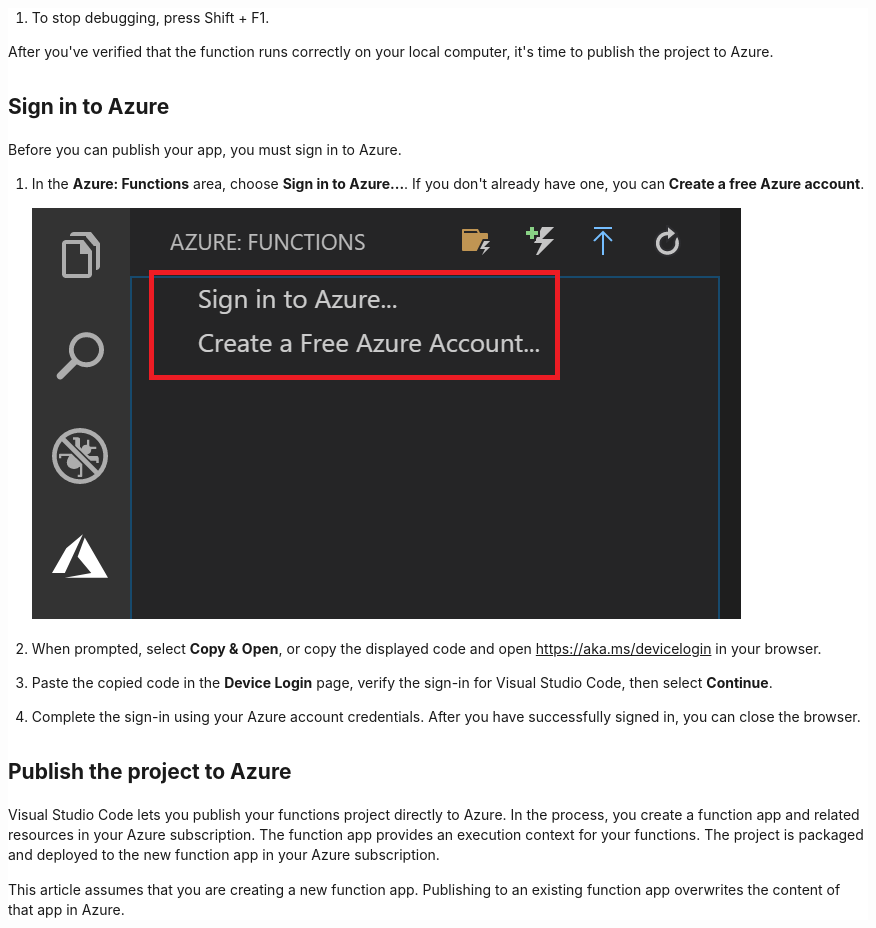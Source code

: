 1. To stop debugging, press Shift + F1.

After you've verified that the function runs correctly on your local computer, it's time to publish the project to Azure.

## Sign in to Azure

Before you can publish your app, you must sign in to Azure.

1. In the **Azure: Functions** area, choose **Sign in to Azure...**. If you don't already have one, you can **Create a free Azure account**.

    ![Function localhost response in the browser](./media/functions-create-first-function-vs-code/functions-sign-into-azure.png)

1. When prompted, select **Copy & Open**, or copy the displayed code and open <https://aka.ms/devicelogin> in your browser.

1. Paste the copied code in the **Device Login** page, verify the sign-in for Visual Studio Code, then select **Continue**.  

1. Complete the sign-in using your Azure account credentials. After you have successfully signed in, you can close the browser.

## Publish the project to Azure

Visual Studio Code lets you publish your functions project directly to Azure. In the process, you create a function app and related resources in your Azure subscription. The function app provides an execution context for your functions. The project is packaged and deployed to the new function app in your Azure subscription. 

This article assumes that you are creating a new function app. Publishing to an existing function app overwrites the content of that app in Azure.
